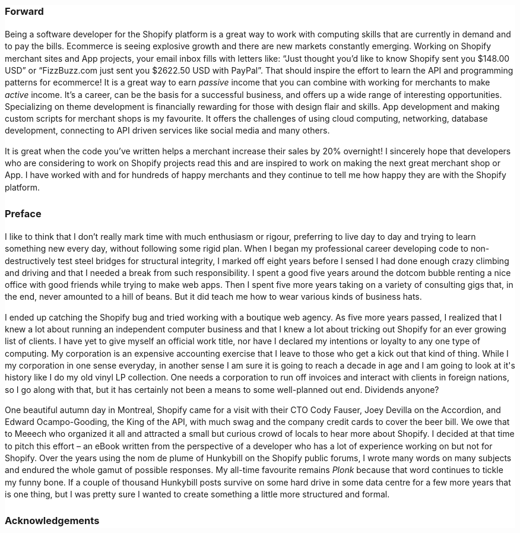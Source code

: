 ### Forward

Being a software developer for the Shopify platform is a great way to work with computing skills that are currently in demand and to pay the bills. Ecommerce is seeing explosive growth and there are new markets constantly emerging. Working on Shopify merchant sites and App projects, your email inbox fills with letters like: “Just thought you’d like to know Shopify sent you $148.00 USD” or “FizzBuzz.com just sent you $2622.50 USD with PayPal”. That should inspire the effort to learn the API and programming patterns for ecommerce! It is a great way to earn _passive_ income that you can combine with working for merchants to make _active_ income. It’s a career, can be the basis for a successful business, and offers up a wide range of interesting opportunities. Specializing on theme development is financially rewarding for those with design flair and skills. App development and making custom scripts for merchant shops is my favourite. It offers the challenges of using cloud computing, networking, database development, connecting to API driven services like social media and many others. 

It is great when the code you’ve written helps a merchant increase their sales by 20% overnight! I sincerely hope that developers who are considering to work on Shopify projects read this and are inspired to work on making the next great merchant shop or App. I have worked with and for hundreds of happy merchants and they continue to tell me how happy they are with the Shopify platform. 

### Preface

I like to think that I don’t really mark time with much enthusiasm or rigour, preferring to live day to day and trying to learn something new every day, without following some rigid plan. When I began my professional career developing code to non-destructively test steel bridges for structural integrity, I marked off eight years before I sensed I had done enough crazy climbing and driving and that I needed a break from such responsibility. I spent a good five years around the dotcom bubble renting a nice office with good friends while trying to make web apps. Then I spent five more years taking on a variety of consulting gigs that, in the end, never amounted to a hill of beans. But it did teach me how to wear various kinds of business hats. 

I ended up catching the Shopify bug and tried working with a boutique web agency. As five more years passed, I realized that I knew a lot about running an independent computer business and that I knew a lot about tricking out Shopify for an ever growing list of clients. I have yet to give myself an official work title, nor have I declared my intentions or loyalty to any one type of computing. My corporation is an expensive accounting exercise that I leave to those who get a kick out that kind of thing. While I my corporation in one sense everyday, in another sense I am sure it is going to reach a decade in age and I am going to look at it's history like I do my old vinyl LP collection. One needs a corporation to run off invoices and interact with clients in foreign nations, so I go along with that, but it has certainly not been a means to some well-planned out end. Dividends anyone?

One beautiful autumn day in Montreal, Shopify came for a visit with their CTO Cody Fauser, Joey Devilla on the Accordion, and Edward Ocampo-Gooding, the King of the API, with much swag and the company credit cards to cover the beer bill. We owe that to Meeech who organized it all and attracted a small but curious crowd of locals to hear more about Shopify. I decided at that time to pitch this effort – an eBook written from the perspective of a developer who has a lot of experience working on but not for Shopify. Over the years using the nom de plume of Hunkybill on the Shopify public forums, I wrote many words on many subjects and endured the whole gamut of possible responses. My all-time favourite remains *Plonk* because that word continues to tickle my funny bone. If a couple of thousand Hunkybill posts survive on some hard drive in some data centre for a few more years that is one thing, but I was pretty sure I wanted to create something a little more structured and formal.

### Acknowledgements
